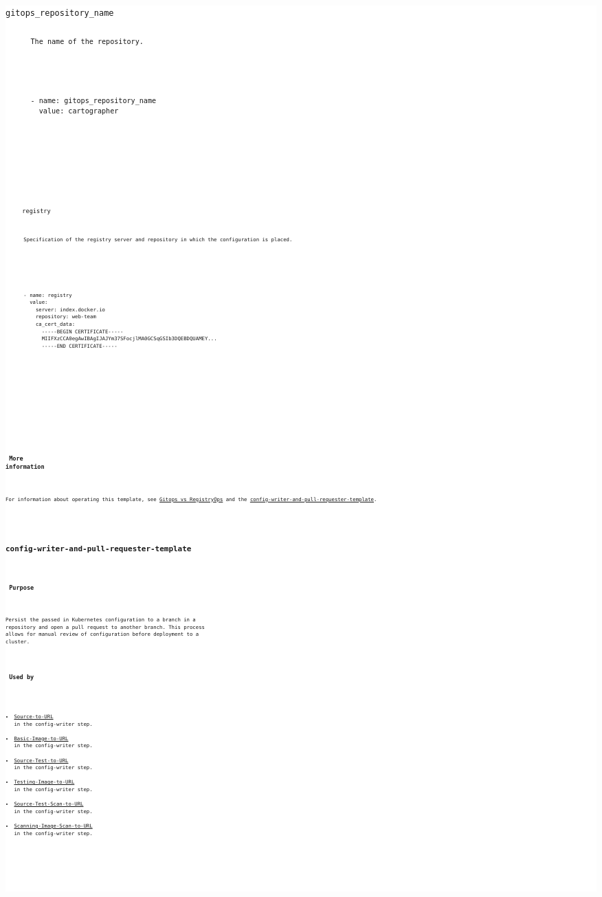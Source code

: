   <tr>
    <td><code>gitops_repository_name<code></td>
    <td>
      The name of the repository.
    </td>
    <td>
      <pre>
      - name: gitops_repository_name
        value: cartographer
      </pre>
    </td>
  </tr>

  <tr>
    <td><code>registry<code></td>
    <td>
      Specification of the registry server and repository in which the configuration is placed.
    </td>
    <td>
      <pre>
      - name: registry
        value:
          server: index.docker.io
          repository: web-team
          ca_cert_data:
            -----BEGIN CERTIFICATE-----
            MIIFXzCCA0egAwIBAgIJAJYm37SFocjlMA0GCSqGSIb3DQEBDQUAMEY...
            -----END CERTIFICATE-----
      </pre>
    </td>
  </tr>

</table>

### <a id='config-writer-more-info'></a> More information

For information about operating this template, see [Gitops vs RegistryOps](gitops-vs-regops.hbs.md)
and the [config-writer-and-pull-requester-template](#config-writer-and-pull-requester-template).

## <a id='config-writer-pr'></a> config-writer-and-pull-requester-template

### <a id='config-writer-pr-purpose'></a> Purpose

Persist the passed in Kubernetes configuration to a branch in a repository and open a pull request to another branch.
This process allows for manual review of configuration before deployment to a cluster.

### <a id='config-writer-pr-used'></a> Used by

- [Source-to-URL](ootb-supply-chain-reference.hbs.md#source-url) in the config-writer step.
- [Basic-Image-to-URL](ootb-supply-chain-reference.hbs.md#basic-image) in the config-writer step.
- [Source-Test-to-URL](ootb-supply-chain-reference.hbs.md#source-test) in the config-writer step.
- [Testing-Image-to-URL](ootb-supply-chain-reference.hbs.md#testing-image) in the config-writer step.
- [Source-Test-Scan-to-URL](ootb-supply-chain-reference.hbs.md#source-test-scan) in the config-writer step.
- [Scanning-Image-Scan-to-URL](ootb-supply-chain-reference.hbs.md#scanning-image) in the config-writer step.
